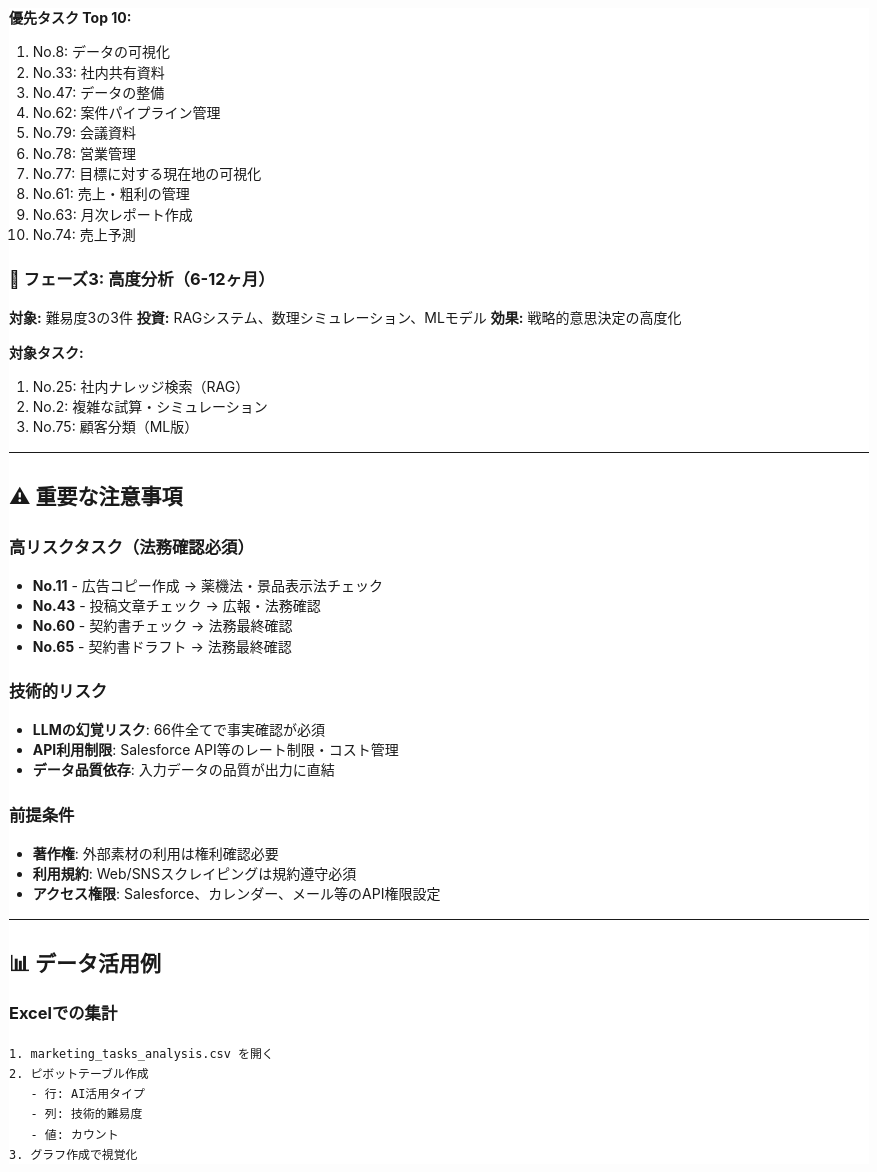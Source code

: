 **優先タスク Top 10:**
1. No.8: データの可視化
2. No.33: 社内共有資料
3. No.47: データの整備
4. No.62: 案件パイプライン管理
5. No.79: 会議資料
6. No.78: 営業管理
7. No.77: 目標に対する現在地の可視化
8. No.61: 売上・粗利の管理
9. No.63: 月次レポート作成
10. No.74: 売上予測

### 🔴 フェーズ3: 高度分析（6-12ヶ月）
**対象:** 難易度3の3件
**投資:** RAGシステム、数理シミュレーション、MLモデル
**効果:** 戦略的意思決定の高度化

**対象タスク:**
1. No.25: 社内ナレッジ検索（RAG）
2. No.2: 複雑な試算・シミュレーション
3. No.75: 顧客分類（ML版）

---

## ⚠️ 重要な注意事項

### 高リスクタスク（法務確認必須）
- **No.11** - 広告コピー作成 → 薬機法・景品表示法チェック
- **No.43** - 投稿文章チェック → 広報・法務確認
- **No.60** - 契約書チェック → 法務最終確認
- **No.65** - 契約書ドラフト → 法務最終確認

### 技術的リスク
- **LLMの幻覚リスク**: 66件全てで事実確認が必須
- **API利用制限**: Salesforce API等のレート制限・コスト管理
- **データ品質依存**: 入力データの品質が出力に直結

### 前提条件
- **著作権**: 外部素材の利用は権利確認必要
- **利用規約**: Web/SNSスクレイピングは規約遵守必須
- **アクセス権限**: Salesforce、カレンダー、メール等のAPI権限設定

---

## 📊 データ活用例

### Excelでの集計
```
1. marketing_tasks_analysis.csv を開く
2. ピボットテーブル作成
   - 行: AI活用タイプ
   - 列: 技術的難易度
   - 値: カウント
3. グラフ作成で視覚化
```
